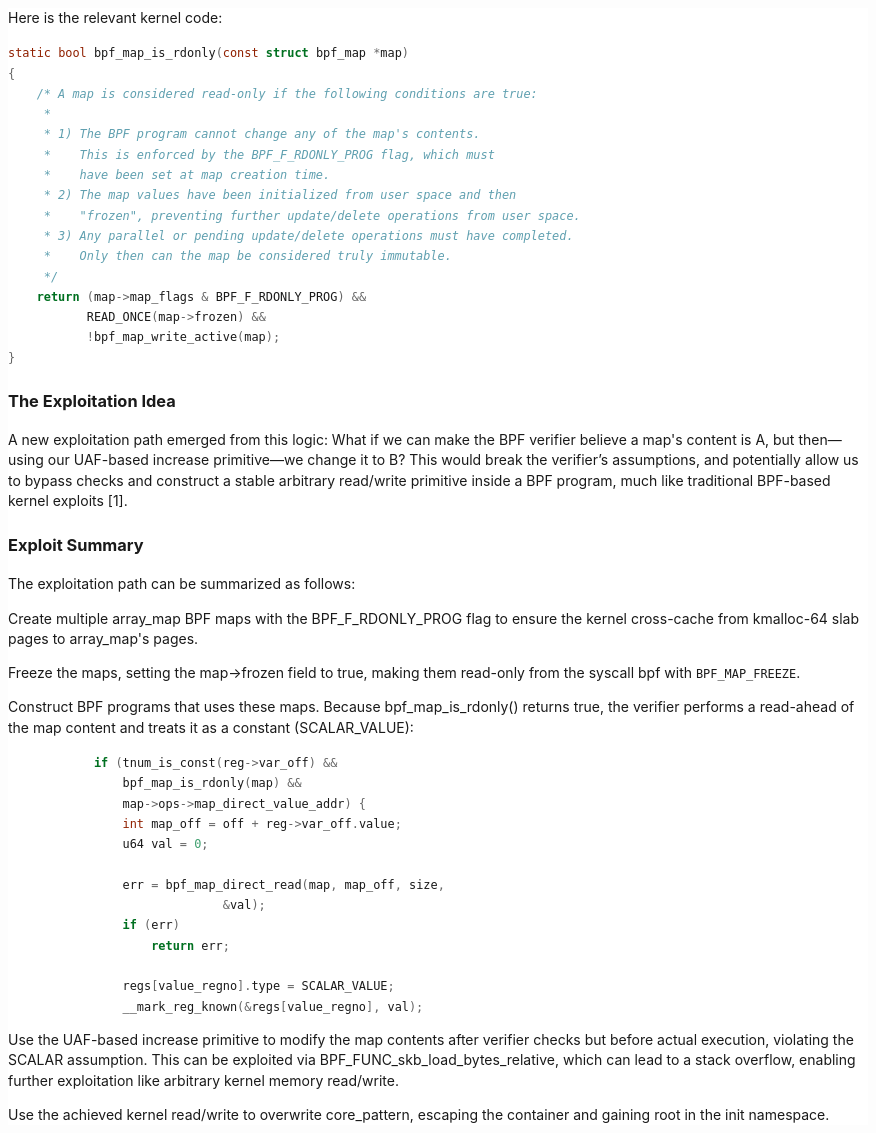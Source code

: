 Here is the relevant kernel code:

```C
static bool bpf_map_is_rdonly(const struct bpf_map *map)
{
	/* A map is considered read-only if the following conditions are true:
	 *
	 * 1) The BPF program cannot change any of the map's contents.
	 *    This is enforced by the BPF_F_RDONLY_PROG flag, which must
	 *    have been set at map creation time.
	 * 2) The map values have been initialized from user space and then
	 *    "frozen", preventing further update/delete operations from user space.
	 * 3) Any parallel or pending update/delete operations must have completed.
	 *    Only then can the map be considered truly immutable.
	 */
	return (map->map_flags & BPF_F_RDONLY_PROG) &&
	       READ_ONCE(map->frozen) &&
	       !bpf_map_write_active(map);
}
```
### The Exploitation Idea

A new exploitation path emerged from this logic:
What if we can make the BPF verifier believe a map's content is A, but then—using our UAF-based increase primitive—we change it to B? This would break the verifier’s assumptions, and potentially allow us to bypass checks and construct a stable arbitrary read/write primitive inside a BPF program, much like traditional BPF-based kernel exploits [1].

### Exploit Summary
The exploitation path can be summarized as follows:

Create multiple array_map BPF maps with the BPF_F_RDONLY_PROG flag to ensure the kernel cross-cache from kmalloc-64 slab pages to array_map's pages.

Freeze the maps, setting the map->frozen field to true, making them read-only from the syscall bpf with `BPF_MAP_FREEZE`.

Construct BPF programs that uses these maps. Because bpf_map_is_rdonly() returns true, the verifier performs a read-ahead of the map content and treats it as a constant (SCALAR_VALUE):

```C
			if (tnum_is_const(reg->var_off) &&
			    bpf_map_is_rdonly(map) &&
			    map->ops->map_direct_value_addr) {
				int map_off = off + reg->var_off.value;
				u64 val = 0;

				err = bpf_map_direct_read(map, map_off, size,
							  &val);
				if (err)
					return err;

				regs[value_regno].type = SCALAR_VALUE;
				__mark_reg_known(&regs[value_regno], val);
```
Use the UAF-based increase primitive to modify the map contents after verifier checks but before actual execution, violating the SCALAR assumption. This can be exploited via BPF_FUNC_skb_load_bytes_relative, which can lead to a stack overflow, enabling further exploitation like arbitrary kernel memory read/write.

Use the achieved kernel read/write to overwrite core_pattern, escaping the container and gaining root in the init namespace.



